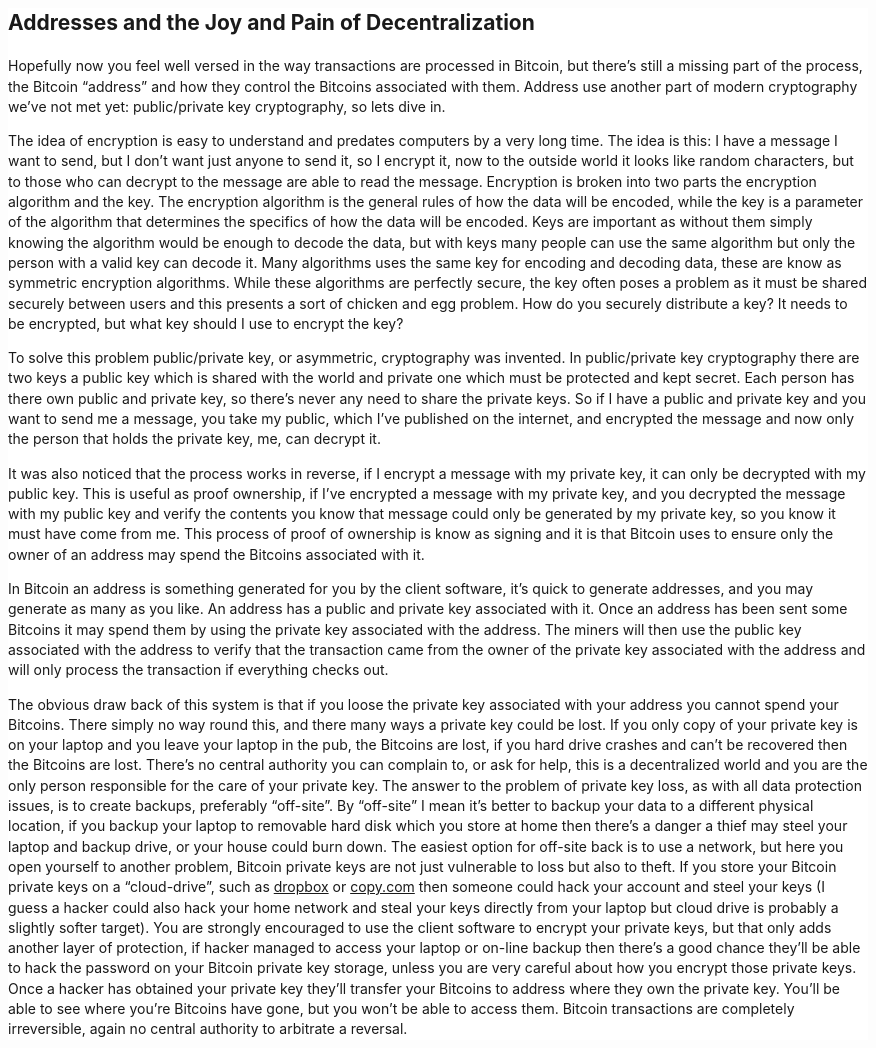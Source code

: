 <h2>Addresses and the Joy and Pain of Decentralization</h2>

<p>Hopefully now you feel well versed in the way transactions are processed in Bitcoin, but there&rsquo;s still a missing part of the process, the Bitcoin &ldquo;address&rdquo; and how they control the Bitcoins associated with them. Address use another part of modern cryptography we&rsquo;ve not met yet: public/private key cryptography, so lets dive in.</p>

<p>The idea of encryption is easy to understand and predates computers by a very long time. The idea is this: I have a message I want to send, but I don&rsquo;t want just anyone to send it, so I encrypt it, now to the outside world it looks like random characters, but to those who can decrypt to the message are able to read the message. Encryption is broken into two parts the encryption algorithm and the key. The encryption algorithm is the general rules of how the data will be encoded, while the key is a parameter of the algorithm that determines the specifics of how the data will be encoded. Keys are important as without them simply knowing the algorithm would be enough to decode the data, but with keys many people can use the same algorithm but only the person with a valid key can decode it. Many algorithms uses the same key for encoding and decoding data, these are know as symmetric encryption algorithms. While these algorithms are perfectly secure, the key often poses a problem as it must be shared securely between users and this presents a sort of chicken and egg problem. How do you securely distribute a key? It needs to be encrypted, but what key should I use to encrypt the key?</p>

<p>To solve this problem public/private key, or asymmetric, cryptography was invented. In public/private key cryptography there are two keys a public key which is shared with the world and private one which must be protected and kept secret. Each person has there own public and private key, so there&rsquo;s never any need to share the private keys. So if I have a public and private key and you want to send me a message, you take my public, which I&rsquo;ve published on the internet, and encrypted the message and now only the person that holds the private key, me, can decrypt it.</p>

<p>It was also noticed that the process works in reverse, if I encrypt a message with my private key, it can only be decrypted with my public key. This is useful as proof ownership, if I&rsquo;ve encrypted a message with my private key, and you decrypted the message with my public key and verify the contents you know that message could only be generated by my private key, so you know it must have come from me. This process of proof of ownership is know as signing and it is that Bitcoin uses to ensure only the owner of an address may spend the Bitcoins associated with it.</p>

<p>In Bitcoin an address is something generated for you by the client software, it&rsquo;s quick to generate addresses, and you may generate as many as you like. An address has a public and private key associated with it. Once an address has been sent some Bitcoins it may spend them by using the private key associated with the address. The miners will then use the public key associated with the address to verify that the transaction came from the owner of the private key associated with the address and will only process the transaction if everything checks out.</p>

<p>The obvious draw back of this system is that if you loose the private key associated with your address you cannot spend your Bitcoins. There simply no way round this, and there many ways a private key could be lost. If you only copy of your private key is on your laptop and you leave your laptop in the pub, the Bitcoins are lost, if you hard drive crashes and can&rsquo;t be recovered then the Bitcoins are lost. There&rsquo;s no central authority you can complain to, or ask for help, this is a decentralized world and you are the only person responsible for the care of your private key. The answer to the problem of private key loss, as with all data protection issues, is to create backups, preferably &ldquo;off-site&rdquo;. By &ldquo;off-site&rdquo; I mean it&rsquo;s better to backup your data to a different physical location, if you backup your laptop to removable hard disk which you store at home then there&rsquo;s a danger a thief may steel your laptop and backup drive, or your house could burn down. The easiest option for off-site back is to use a network, but here you open yourself to another problem, Bitcoin private keys are not just vulnerable to loss but also to theft. If you store your Bitcoin private keys on a &ldquo;cloud-drive&rdquo;, such as <a href="https://www.dropbox.com/">dropbox</a> or <a href="http://www.copy.com">copy.com</a> then someone could hack your account and steel your keys (I guess a hacker could also hack your home network and steal your keys directly from your laptop but cloud drive is probably a slightly softer target). You are strongly encouraged to use the client software to encrypt your private keys, but that only adds another layer of protection, if hacker managed to access your laptop or on-line backup then there&rsquo;s a good chance they&rsquo;ll be able to hack the password on your Bitcoin private key storage, unless you are very careful about how you encrypt those private keys. Once a hacker has obtained your private key they&rsquo;ll transfer your Bitcoins to address where they own the private key. You&rsquo;ll be able to see where you&rsquo;re Bitcoins have gone, but you won&rsquo;t be able to access them. Bitcoin transactions are completely irreversible, again no central authority to arbitrate a reversal.</p>
